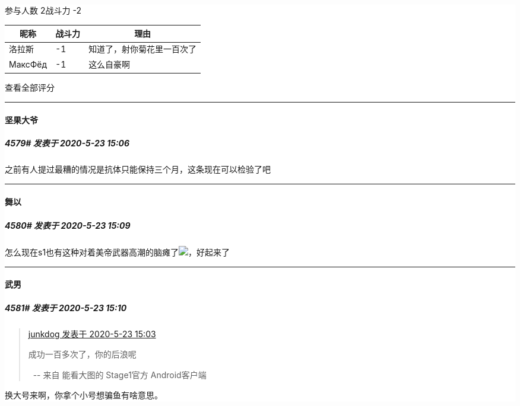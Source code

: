 



 参与人数 2战斗力 -2

|昵称|战斗力|理由|
|----|---|---|
| 洛拉斯|-1|知道了，射你菊花里一百次了|
| МаксФёд|-1|这么自豪啊|



查看全部评分






-----

####  坚果大爷  
##### 4579#       发表于 2020-5-23 15:06




之前有人提过最糟的情况是抗体只能保持三个月，这条现在可以检验了吧







-----

####  舞以  
##### 4580#       发表于 2020-5-23 15:09




怎么现在s1也有这种对着美帝武器高潮的脑瘫了<img src="https://static.saraba1st.com/image/smiley/face2017/037.png" referrerpolicy="no-referrer">，好起来了







-----

####  武男  
##### 4581#       发表于 2020-5-23 15:10



<blockquote><a href="httphttps://bbs.saraba1st.com/2b/forum.php?mod=redirect&amp;goto=findpost&amp;pid=47529209&amp;ptid=1933932" target="_blank">junkdog 发表于 2020-5-23 15:03</a>

成功一百多次了，你的后浪呢


  -- 来自 能看大图的 Stage1官方 Android客户端</blockquote>
换大号来啊，你拿个小号想骗鱼有啥意思。
